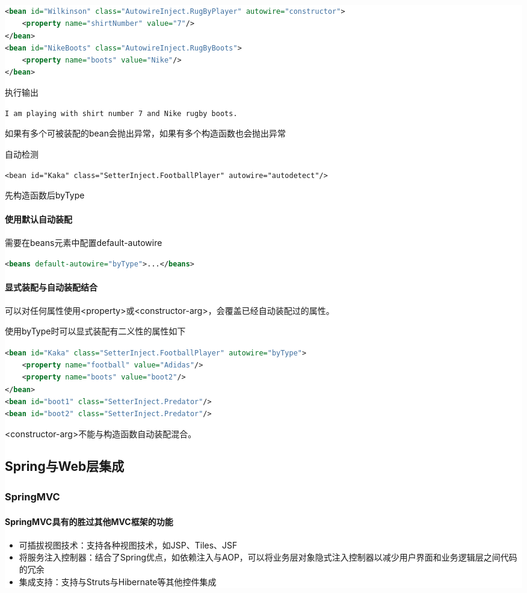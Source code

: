 ```xml
<bean id="Wilkinson" class="AutowireInject.RugByPlayer" autowire="constructor">
	<property name="shirtNumber" value="7"/>
</bean>
<bean id="NikeBoots" class="AutowireInject.RugByBoots">
	<property name="boots" value="Nike"/>
</bean>
```

执行输出

```
I am playing with shirt number 7 and Nike rugby boots.
```

如果有多个可被装配的bean会抛出异常，如果有多个构造函数也会抛出异常

自动检测

```
<bean id="Kaka" class="SetterInject.FootballPlayer" autowire="autodetect"/>
```

先构造函数后byType

#### 使用默认自动装配

需要在beans元素中配置default-autowire

```xml
<beans default-autowire="byType">...</beans>
```

#### 显式装配与自动装配结合

可以对任何属性使用\<property>或\<constructor-arg>，会覆盖已经自动装配过的属性。

使用byType时可以显式装配有二义性的属性如下

```xml
<bean id="Kaka" class="SetterInject.FootballPlayer" autowire="byType">
    <property name="football" value="Adidas"/>
    <property name="boots" value="boot2"/>
</bean>
<bean id="boot1" class="SetterInject.Predator"/>
<bean id="boot2" class="SetterInject.Predator"/>
```

\<constructor-arg>不能与构造函数自动装配混合。

## Spring与Web层集成

### SpringMVC

#### SpringMVC具有的胜过其他MVC框架的功能

- 可插拔视图技术：支持各种视图技术，如JSP、Tiles、JSF
- 将服务注入控制器：结合了Spring优点，如依赖注入与AOP，可以将业务层对象隐式注入控制器以减少用户界面和业务逻辑层之间代码的冗余
- 集成支持：支持与Struts与Hibernate等其他控件集成
